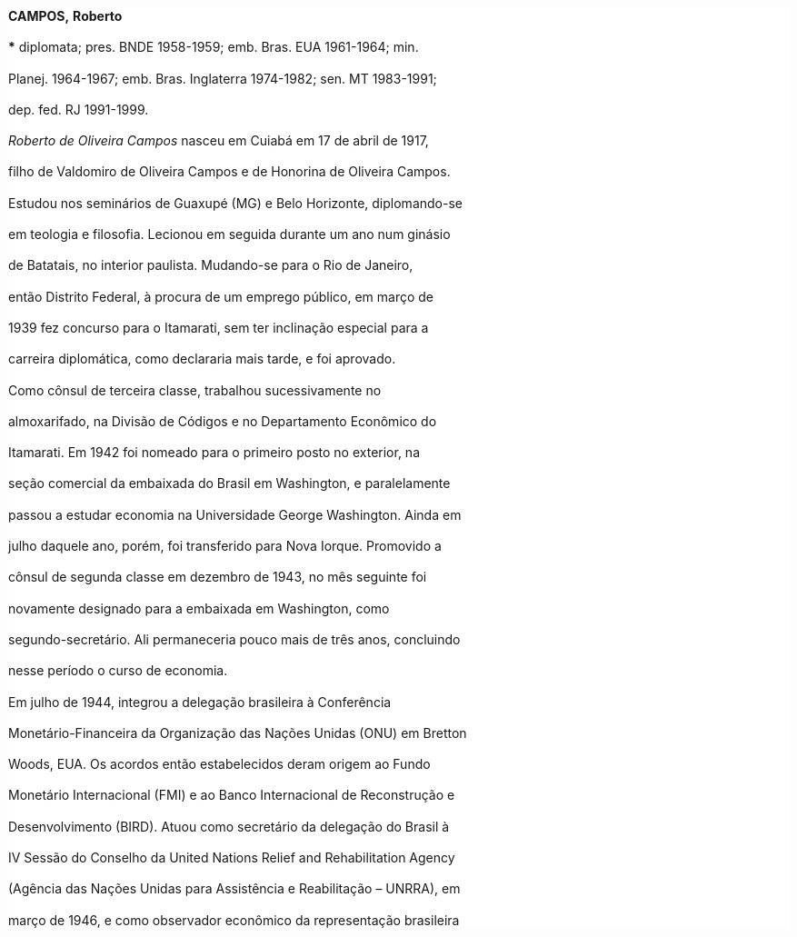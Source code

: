 **CAMPOS,** **Roberto**



**\*** diplomata; pres. BNDE 1958-1959; emb. Bras. EUA 1961-1964; min.

Planej. 1964-1967; emb. Bras. Inglaterra 1974-1982; sen. MT 1983-1991;

dep. fed. RJ 1991-1999.



*Roberto de Oliveira Campos* nasceu em Cuiabá em 17 de abril de 1917,

filho de Valdomiro de Oliveira Campos e de Honorina de Oliveira Campos.



Estudou nos seminários de Guaxupé (MG) e Belo Horizonte, diplomando-se

em teologia e filosofia. Lecionou em seguida durante um ano num ginásio

de Batatais, no interior paulista. Mudando-se para o Rio de Janeiro,

então Distrito Federal, à procura de um emprego público, em março de

1939 fez concurso para o Itamarati, sem ter inclinação especial para a

carreira diplomática, como declararia mais tarde, e foi aprovado.



Como cônsul de terceira classe, trabalhou sucessivamente no

almoxarifado, na Divisão de Códigos e no Departamento Econômico do

Itamarati. Em 1942 foi nomeado para o primeiro posto no exterior, na

seção comercial da embaixada do Brasil em Washington, e paralelamente

passou a estudar economia na Universidade George Washington. Ainda em

julho daquele ano, porém, foi transferido para Nova Iorque. Promovido a

cônsul de segunda classe em dezembro de 1943, no mês seguinte foi

novamente designado para a embaixada em Washington, como

segundo-secretário. Ali permaneceria pouco mais de três anos, concluindo

nesse período o curso de economia.



Em julho de 1944, integrou a delegação brasileira à Conferência

Monetário-Financeira da Organização das Nações Unidas (ONU) em Bretton

Woods, EUA. Os acordos então estabelecidos deram origem ao Fundo

Monetário Internacional (FMI) e ao Banco Internacional de Reconstrução e

Desenvolvimento (BIRD). Atuou como secretário da delegação do Brasil à

IV Sessão do Conselho da United Nations Relief and Rehabilitation Agency

(Agência das Nações Unidas para Assistência e Reabilitação – UNRRA), em

março de 1946, e como observador econômico da representação brasileira
